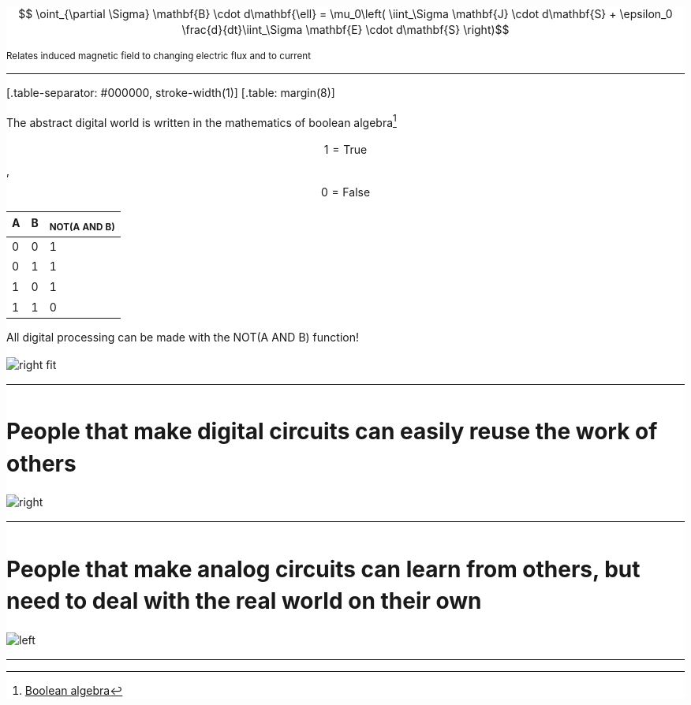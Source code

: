 $$ \oint_{\partial \Sigma} \mathbf{B} \cdot d\mathbf{\ell} = \mu_0\left(
\iint_\Sigma \mathbf{J} \cdot d\mathbf{S} + \epsilon_0 \frac{d}{dt}\iint_\Sigma
\mathbf{E} \cdot d\mathbf{S} \right)$$
<sub>Relates induced magnetic field to changing electric flux and to current</sub>

![left fit](../media/fig_inv.pdf)

[^1]: [Maxwell's equations](https://en.wikipedia.org/wiki/Maxwell%27s_equations)

---





[.table-separator: #000000, stroke-width(1)] 
[.table: margin(8)]



The abstract digital world is written in the mathematics of boolean algebra[^4]


$$ 1 = \text{True} $$, $$ 0 = \text{False} $$


| A | B | <sub>NOT(A AND B)</sub> |
|:---|:---|:---|
| 0 | 0 | 1 |
| 0 | 1 | 1 |
| 1 | 0 | 1 |
| 1 | 1 | 0 |

All digital processing can be made with the NOT(A AND B) function!

![right fit](../media/inv_stick.png)

[^4]: [Boolean algebra](https://en.wikipedia.org/wiki/Boolean_algebra)

---



# People that make digital circuits can easily reuse the work of others

![right](../media/digital_shoulder.png)

---



#  People that make analog circuits can learn from others, but need to deal with the real world on their own

![left](../media/analog_designer.png)

---

[^2]: [Schrödinger equation](https://en.wikipedia.org/wiki/Schrödinger_equation)
[^3]: [Fermi-Dirac statistics](https://en.wikipedia.org/wiki/Fermi–Dirac_statistics)